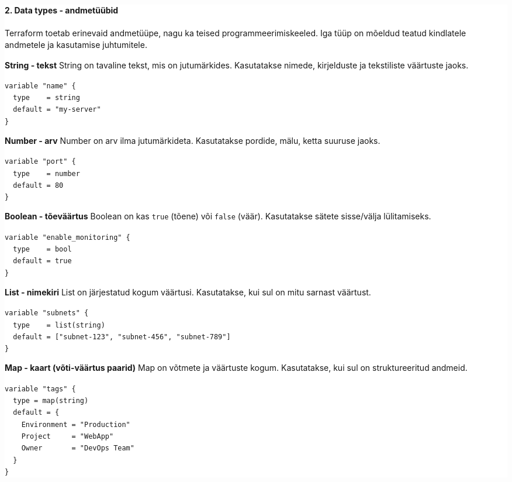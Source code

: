 #### 2. Data types - andmetüübid

Terraform toetab erinevaid andmetüüpe, nagu ka teised programmeerimiskeeled. Iga tüüp on mõeldud teatud kindlatele andmetele ja kasutamise juhtumitele.

**String - tekst**
String on tavaline tekst, mis on jutumärkides. Kasutatakse nimede, kirjelduste ja tekstiliste väärtuste jaoks.

```hcl
variable "name" {
  type    = string
  default = "my-server"
}
```

**Number - arv**
Number on arv ilma jutumärkideta. Kasutatakse pordide, mälu, ketta suuruse jaoks.

```hcl
variable "port" {
  type    = number
  default = 80
}
```

**Boolean - tõeväärtus**
Boolean on kas `true` (tõene) või `false` (väär). Kasutatakse sätete sisse/välja lülitamiseks.

```hcl
variable "enable_monitoring" {
  type    = bool
  default = true
}
```

**List - nimekiri**
List on järjestatud kogum väärtusi. Kasutatakse, kui sul on mitu sarnast väärtust.

```hcl
variable "subnets" {
  type    = list(string)
  default = ["subnet-123", "subnet-456", "subnet-789"]
}
```

**Map - kaart (võti-väärtus paarid)**
Map on võtmete ja väärtuste kogum. Kasutatakse, kui sul on struktureeritud andmeid.

```hcl
variable "tags" {
  type = map(string)
  default = {
    Environment = "Production"
    Project     = "WebApp"
    Owner       = "DevOps Team"
  }
}
```
